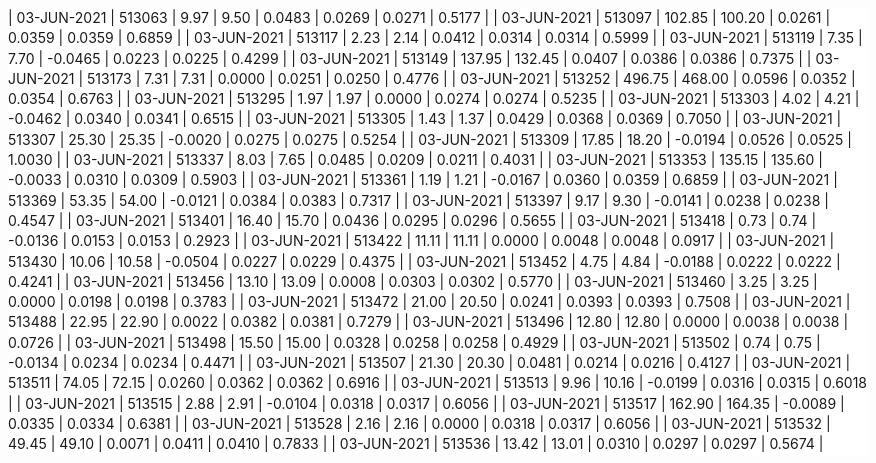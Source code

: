 | 03-JUN-2021 | 513063 | 9.97 | 9.50 | 0.0483 | 0.0269 | 0.0271 | 0.5177 |
| 03-JUN-2021 | 513097 | 102.85 | 100.20 | 0.0261 | 0.0359 | 0.0359 | 0.6859 |
| 03-JUN-2021 | 513117 | 2.23 | 2.14 | 0.0412 | 0.0314 | 0.0314 | 0.5999 |
| 03-JUN-2021 | 513119 | 7.35 | 7.70 | -0.0465 | 0.0223 | 0.0225 | 0.4299 |
| 03-JUN-2021 | 513149 | 137.95 | 132.45 | 0.0407 | 0.0386 | 0.0386 | 0.7375 |
| 03-JUN-2021 | 513173 | 7.31 | 7.31 | 0.0000 | 0.0251 | 0.0250 | 0.4776 |
| 03-JUN-2021 | 513252 | 496.75 | 468.00 | 0.0596 | 0.0352 | 0.0354 | 0.6763 |
| 03-JUN-2021 | 513295 | 1.97 | 1.97 | 0.0000 | 0.0274 | 0.0274 | 0.5235 |
| 03-JUN-2021 | 513303 | 4.02 | 4.21 | -0.0462 | 0.0340 | 0.0341 | 0.6515 |
| 03-JUN-2021 | 513305 | 1.43 | 1.37 | 0.0429 | 0.0368 | 0.0369 | 0.7050 |
| 03-JUN-2021 | 513307 | 25.30 | 25.35 | -0.0020 | 0.0275 | 0.0275 | 0.5254 |
| 03-JUN-2021 | 513309 | 17.85 | 18.20 | -0.0194 | 0.0526 | 0.0525 | 1.0030 |
| 03-JUN-2021 | 513337 | 8.03 | 7.65 | 0.0485 | 0.0209 | 0.0211 | 0.4031 |
| 03-JUN-2021 | 513353 | 135.15 | 135.60 | -0.0033 | 0.0310 | 0.0309 | 0.5903 |
| 03-JUN-2021 | 513361 | 1.19 | 1.21 | -0.0167 | 0.0360 | 0.0359 | 0.6859 |
| 03-JUN-2021 | 513369 | 53.35 | 54.00 | -0.0121 | 0.0384 | 0.0383 | 0.7317 |
| 03-JUN-2021 | 513397 | 9.17 | 9.30 | -0.0141 | 0.0238 | 0.0238 | 0.4547 |
| 03-JUN-2021 | 513401 | 16.40 | 15.70 | 0.0436 | 0.0295 | 0.0296 | 0.5655 |
| 03-JUN-2021 | 513418 | 0.73 | 0.74 | -0.0136 | 0.0153 | 0.0153 | 0.2923 |
| 03-JUN-2021 | 513422 | 11.11 | 11.11 | 0.0000 | 0.0048 | 0.0048 | 0.0917 |
| 03-JUN-2021 | 513430 | 10.06 | 10.58 | -0.0504 | 0.0227 | 0.0229 | 0.4375 |
| 03-JUN-2021 | 513452 | 4.75 | 4.84 | -0.0188 | 0.0222 | 0.0222 | 0.4241 |
| 03-JUN-2021 | 513456 | 13.10 | 13.09 | 0.0008 | 0.0303 | 0.0302 | 0.5770 |
| 03-JUN-2021 | 513460 | 3.25 | 3.25 | 0.0000 | 0.0198 | 0.0198 | 0.3783 |
| 03-JUN-2021 | 513472 | 21.00 | 20.50 | 0.0241 | 0.0393 | 0.0393 | 0.7508 |
| 03-JUN-2021 | 513488 | 22.95 | 22.90 | 0.0022 | 0.0382 | 0.0381 | 0.7279 |
| 03-JUN-2021 | 513496 | 12.80 | 12.80 | 0.0000 | 0.0038 | 0.0038 | 0.0726 |
| 03-JUN-2021 | 513498 | 15.50 | 15.00 | 0.0328 | 0.0258 | 0.0258 | 0.4929 |
| 03-JUN-2021 | 513502 | 0.74 | 0.75 | -0.0134 | 0.0234 | 0.0234 | 0.4471 |
| 03-JUN-2021 | 513507 | 21.30 | 20.30 | 0.0481 | 0.0214 | 0.0216 | 0.4127 |
| 03-JUN-2021 | 513511 | 74.05 | 72.15 | 0.0260 | 0.0362 | 0.0362 | 0.6916 |
| 03-JUN-2021 | 513513 | 9.96 | 10.16 | -0.0199 | 0.0316 | 0.0315 | 0.6018 |
| 03-JUN-2021 | 513515 | 2.88 | 2.91 | -0.0104 | 0.0318 | 0.0317 | 0.6056 |
| 03-JUN-2021 | 513517 | 162.90 | 164.35 | -0.0089 | 0.0335 | 0.0334 | 0.6381 |
| 03-JUN-2021 | 513528 | 2.16 | 2.16 | 0.0000 | 0.0318 | 0.0317 | 0.6056 |
| 03-JUN-2021 | 513532 | 49.45 | 49.10 | 0.0071 | 0.0411 | 0.0410 | 0.7833 |
| 03-JUN-2021 | 513536 | 13.42 | 13.01 | 0.0310 | 0.0297 | 0.0297 | 0.5674 |